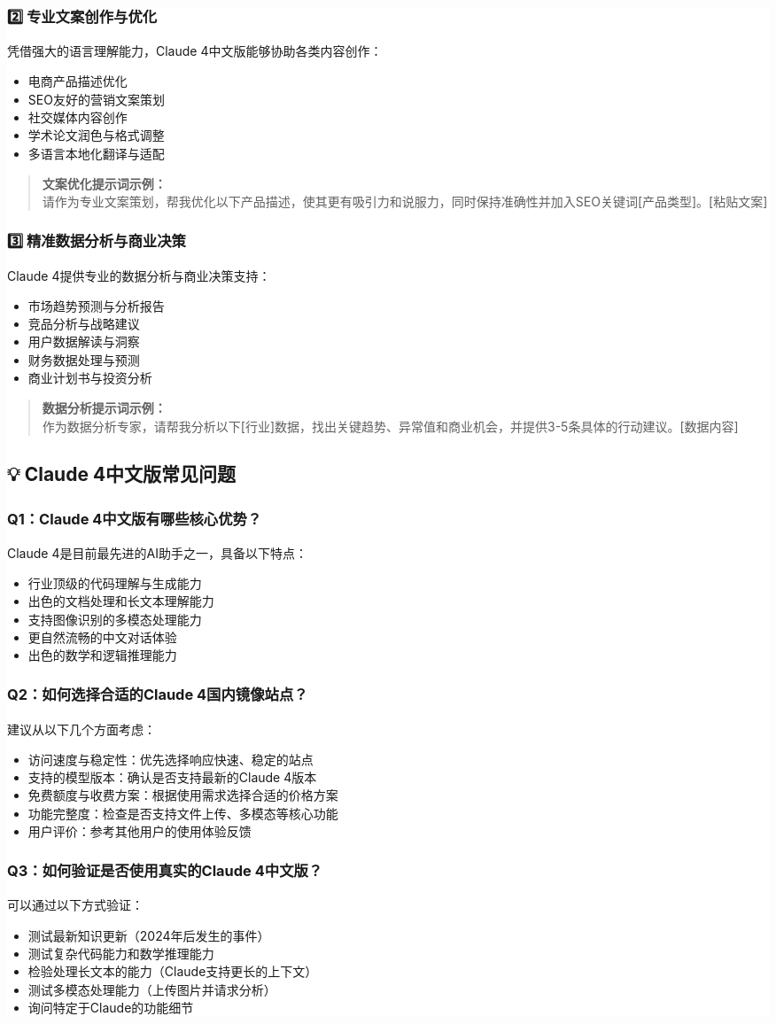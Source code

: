 ### 2️⃣ 专业文案创作与优化

凭借强大的语言理解能力，Claude 4中文版能够协助各类内容创作：

- 电商产品描述优化
- SEO友好的营销文案策划
- 社交媒体内容创作
- 学术论文润色与格式调整
- 多语言本地化翻译与适配

> **文案优化提示词示例：**  
> 请作为专业文案策划，帮我优化以下产品描述，使其更有吸引力和说服力，同时保持准确性并加入SEO关键词[产品类型]。[粘贴文案]

### 3️⃣ 精准数据分析与商业决策

Claude 4提供专业的数据分析与商业决策支持：

- 市场趋势预测与分析报告
- 竞品分析与战略建议
- 用户数据解读与洞察
- 财务数据处理与预测
- 商业计划书与投资分析

> **数据分析提示词示例：**  
> 作为数据分析专家，请帮我分析以下[行业]数据，找出关键趋势、异常值和商业机会，并提供3-5条具体的行动建议。[数据内容]

## 💡 Claude 4中文版常见问题

### Q1：Claude 4中文版有哪些核心优势？

Claude 4是目前最先进的AI助手之一，具备以下特点：

- 行业顶级的代码理解与生成能力
- 出色的文档处理和长文本理解能力
- 支持图像识别的多模态处理能力
- 更自然流畅的中文对话体验
- 出色的数学和逻辑推理能力

### Q2：如何选择合适的Claude 4国内镜像站点？

建议从以下几个方面考虑：

- 访问速度与稳定性：优先选择响应快速、稳定的站点
- 支持的模型版本：确认是否支持最新的Claude 4版本
- 免费额度与收费方案：根据使用需求选择合适的价格方案
- 功能完整度：检查是否支持文件上传、多模态等核心功能
- 用户评价：参考其他用户的使用体验反馈

### Q3：如何验证是否使用真实的Claude 4中文版？

可以通过以下方式验证：

- 测试最新知识更新（2024年后发生的事件）
- 测试复杂代码能力和数学推理能力
- 检验处理长文本的能力（Claude支持更长的上下文）
- 测试多模态处理能力（上传图片并请求分析）
- 询问特定于Claude的功能细节
